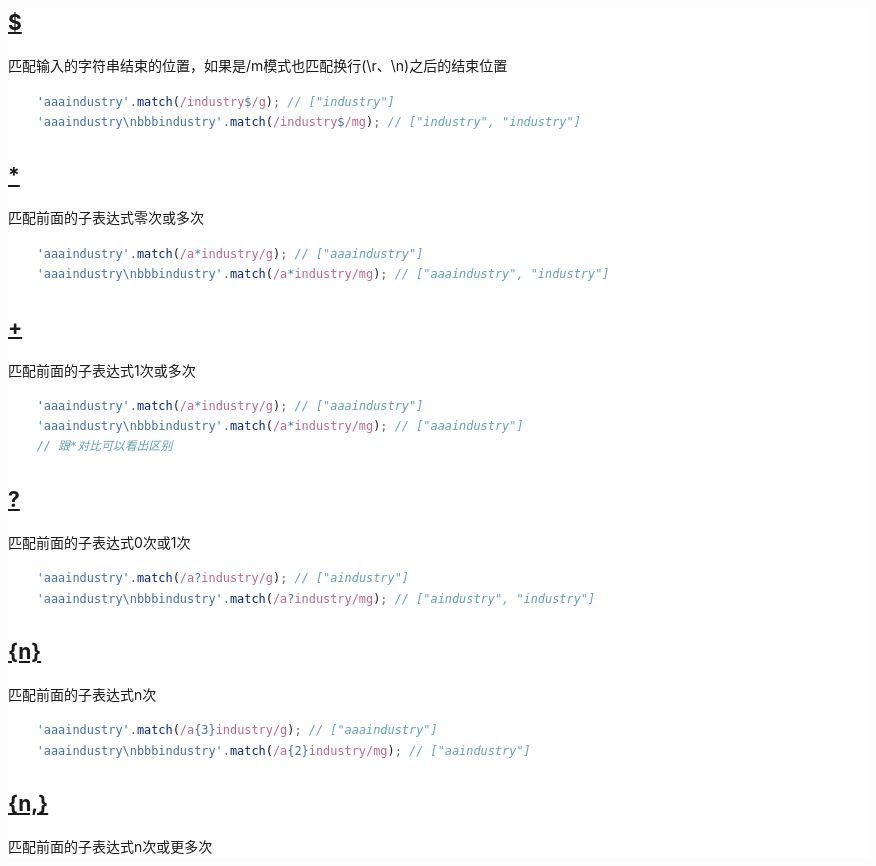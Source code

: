 ## [$](#起始)

<i id="起始"></i>
匹配输入的字符串结束的位置，如果是/m模式也匹配换行(\r、\n)之后的结束位置

```javascript
    'aaaindustry'.match(/industry$/g); // ["industry"]
    'aaaindustry\nbbbindustry'.match(/industry$/mg); // ["industry", "industry"]
```

## [*](#*)

<i id="*"></i>
匹配前面的子表达式零次或多次

```javascript
    'aaaindustry'.match(/a*industry/g); // ["aaaindustry"]
    'aaaindustry\nbbbindustry'.match(/a*industry/mg); // ["aaaindustry", "industry"]
```

## [+](#+)

<i id="+"></i>
匹配前面的子表达式1次或多次

```javascript
    'aaaindustry'.match(/a*industry/g); // ["aaaindustry"]
    'aaaindustry\nbbbindustry'.match(/a*industry/mg); // ["aaaindustry"]
    // 跟*对比可以看出区别
```

## [?](#?)

<i id="?"></i>
匹配前面的子表达式0次或1次

```javascript
    'aaaindustry'.match(/a?industry/g); // ["aindustry"]
    'aaaindustry\nbbbindustry'.match(/a?industry/mg); // ["aindustry", "industry"]
```

## [{n}](#{n})

<i id="{n}"></i>
匹配前面的子表达式n次

```javascript
    'aaaindustry'.match(/a{3}industry/g); // ["aaaindustry"]
    'aaaindustry\nbbbindustry'.match(/a{2}industry/mg); // ["aaindustry"]
```

## [{n,}](#{n,})

<i id="{n,}"></i>
匹配前面的子表达式n次或更多次
